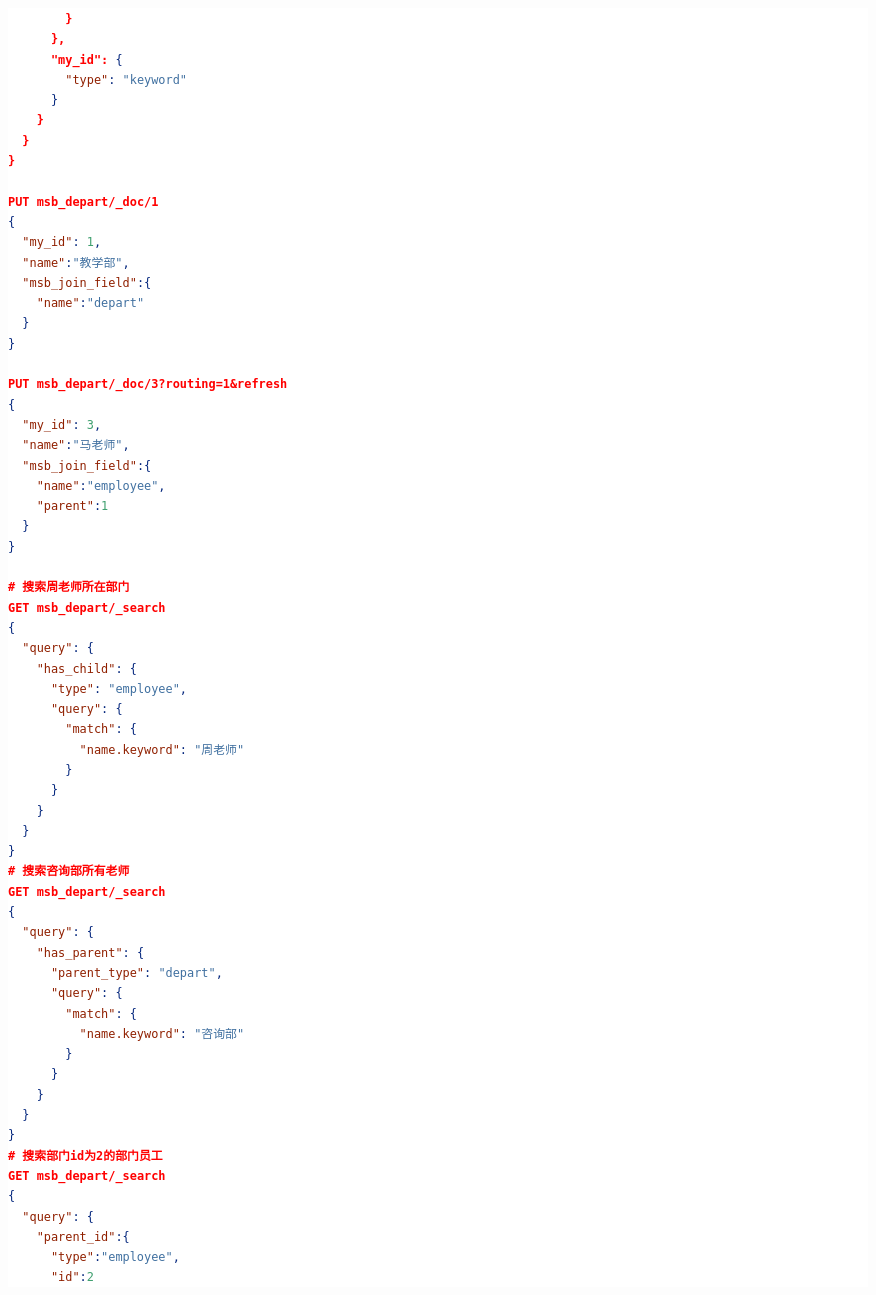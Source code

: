 ```json
        }
      },
      "my_id": {
        "type": "keyword"
      }
    }
  }
}

PUT msb_depart/_doc/1
{
  "my_id": 1,
  "name":"教学部",
  "msb_join_field":{
    "name":"depart"
  }
}

PUT msb_depart/_doc/3?routing=1&refresh
{
  "my_id": 3,
  "name":"马老师",
  "msb_join_field":{
    "name":"employee",
    "parent":1
  }
}

# 搜索周老师所在部门
GET msb_depart/_search
{
  "query": {
    "has_child": {
      "type": "employee",
      "query": {
        "match": {
          "name.keyword": "周老师"
        }
      }
    }
  }
}
# 搜索咨询部所有老师
GET msb_depart/_search
{
  "query": {
    "has_parent": {
      "parent_type": "depart",
      "query": {
        "match": {
          "name.keyword": "咨询部"
        }
      }
    }
  }
}
# 搜索部门id为2的部门员工
GET msb_depart/_search
{
  "query": {
    "parent_id":{
      "type":"employee",
      "id":2
```
